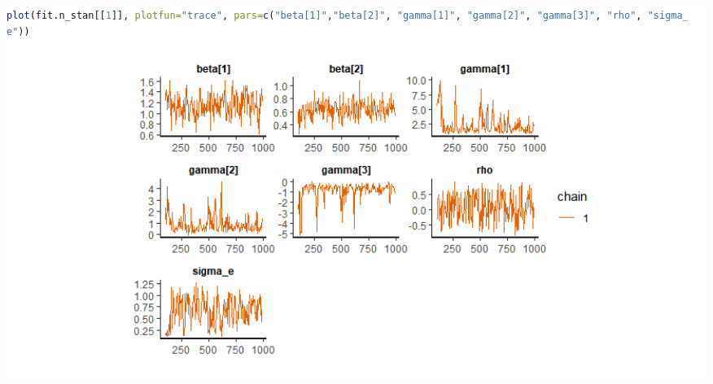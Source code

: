 ``` r
plot(fit.n_stan[[1]], plotfun="trace", pars=c("beta[1]","beta[2]", "gamma[1]", "gamma[2]", "gamma[3]", "rho", "sigma_e"))
```

<img src="man/figures/README-example1-3.png" width="70%" style="display: block; margin: auto;" />
